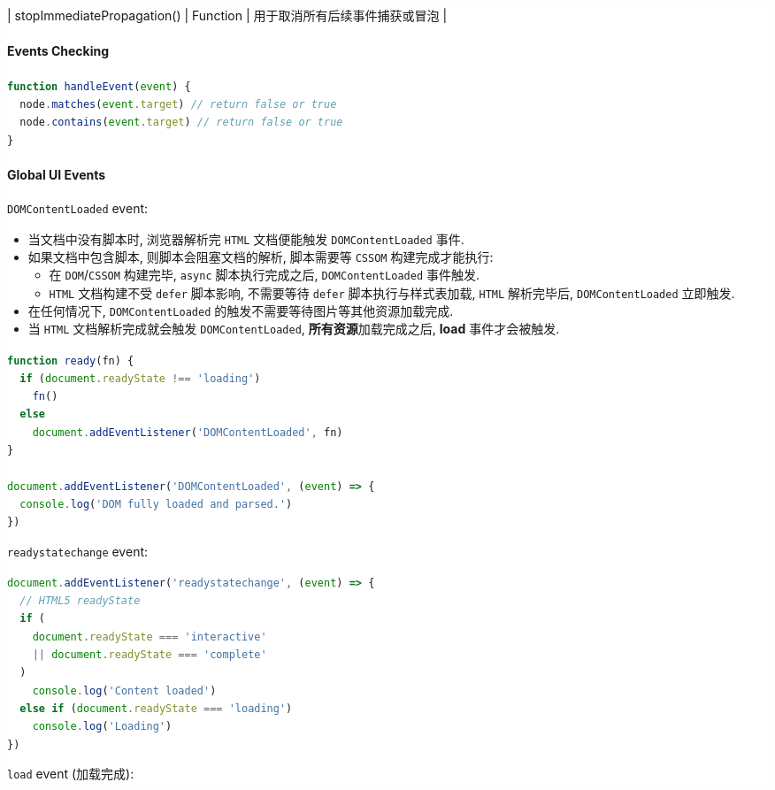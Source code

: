 | stopImmediatePropagation() | Function     | 用于取消所有后续事件捕获或冒泡 |

#### Events Checking

```ts
function handleEvent(event) {
  node.matches(event.target) // return false or true
  node.contains(event.target) // return false or true
}
```

#### Global UI Events

`DOMContentLoaded` event:

- 当文档中没有脚本时, 浏览器解析完 `HTML` 文档便能触发 `DOMContentLoaded` 事件.
- 如果文档中包含脚本, 则脚本会阻塞文档的解析,
  脚本需要等 `CSSOM` 构建完成才能执行:
  - 在 `DOM`/`CSSOM` 构建完毕, `async` 脚本执行完成之后, `DOMContentLoaded` 事件触发.
  - `HTML` 文档构建不受 `defer` 脚本影响,
    不需要等待 `defer` 脚本执行与样式表加载,
    `HTML` 解析完毕后, `DOMContentLoaded` 立即触发.
- 在任何情况下, `DOMContentLoaded` 的触发不需要等待图片等其他资源加载完成.
- 当 `HTML` 文档解析完成就会触发 `DOMContentLoaded`,
  **所有资源**加载完成之后, **load** 事件才会被触发.

```ts
function ready(fn) {
  if (document.readyState !== 'loading')
    fn()
  else
    document.addEventListener('DOMContentLoaded', fn)
}

document.addEventListener('DOMContentLoaded', (event) => {
  console.log('DOM fully loaded and parsed.')
})
```

`readystatechange` event:

```ts
document.addEventListener('readystatechange', (event) => {
  // HTML5 readyState
  if (
    document.readyState === 'interactive'
    || document.readyState === 'complete'
  )
    console.log('Content loaded')
  else if (document.readyState === 'loading')
    console.log('Loading')
})
```

`load` event (加载完成):
